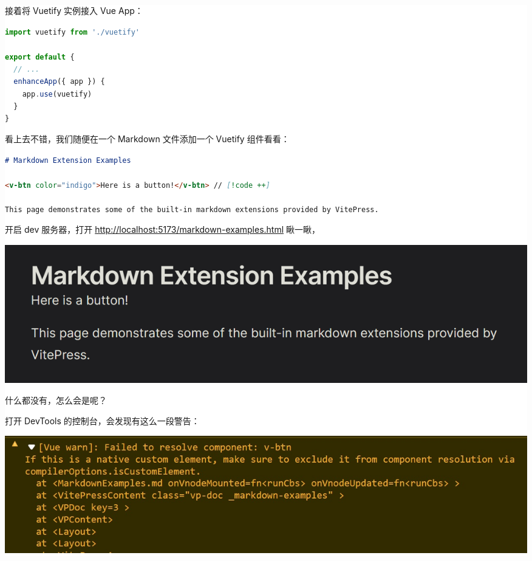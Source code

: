 接着将 Vuetify 实例接入 Vue App：

```typescript
import vuetify from './vuetify'

export default {
  // ...
  enhanceApp({ app }) {
    app.use(vuetify)
  }
}
```

看上去不错，我们随便在一个 Markdown 文件添加一个 Vuetify 组件看看：

```markdown
# Markdown Extension Examples

<v-btn color="indigo">Here is a button!</v-btn> // [!code ++]

This page demonstrates some of the built-in markdown extensions provided by VitePress.
```

开启 dev 服务器，打开 [http://localhost:5173/markdown-examples.html](http://localhost:5173/markdown-examples.html) 瞅一瞅，

![什么都没有！](./nothing-rendered.png)

什么都没有，怎么会是呢？

打开 DevTools 的控制台，会发现有这么一段警告：

![Failed to resolve component](./failed-to-resolve-component.jpg)
